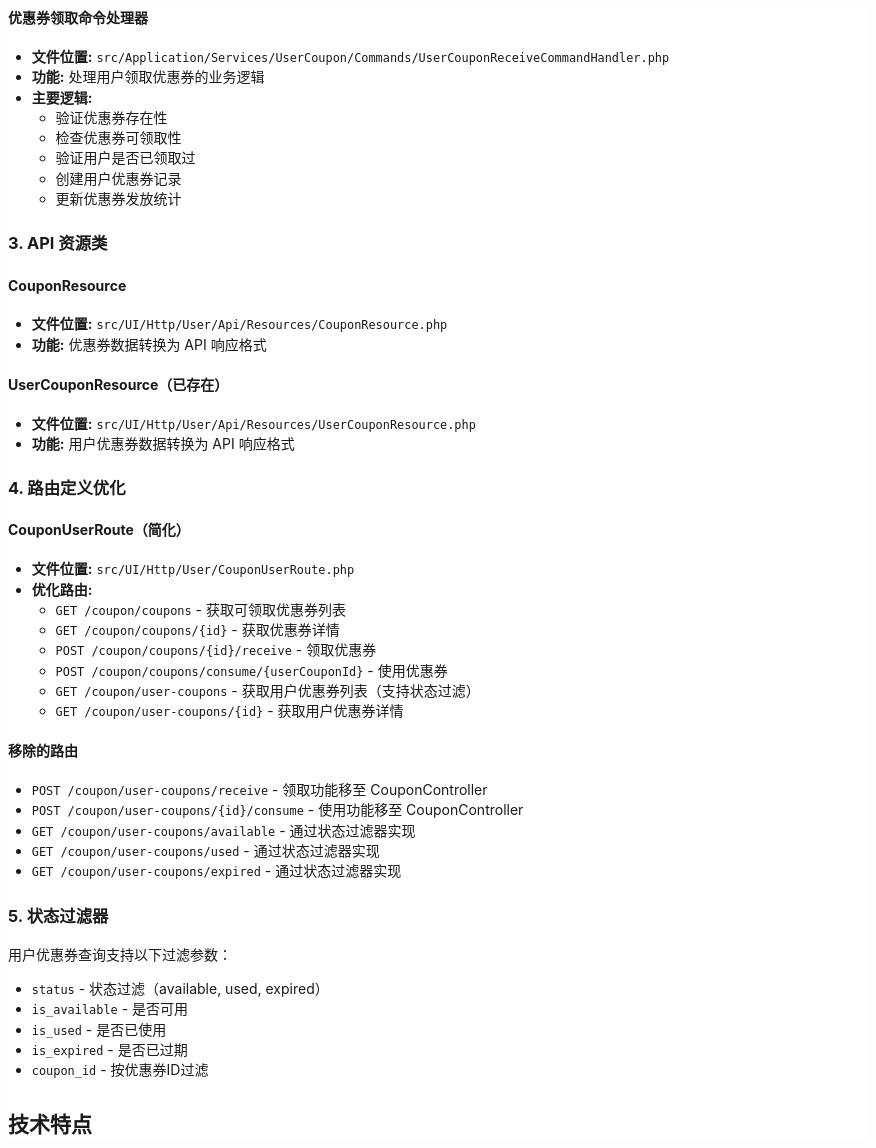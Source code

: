 #### 优惠券领取命令处理器
- **文件位置:** `src/Application/Services/UserCoupon/Commands/UserCouponReceiveCommandHandler.php`
- **功能:** 处理用户领取优惠券的业务逻辑
- **主要逻辑:**
  - 验证优惠券存在性
  - 检查优惠券可领取性
  - 验证用户是否已领取过
  - 创建用户优惠券记录
  - 更新优惠券发放统计

### 3. API 资源类

#### CouponResource
- **文件位置:** `src/UI/Http/User/Api/Resources/CouponResource.php`
- **功能:** 优惠券数据转换为 API 响应格式

#### UserCouponResource（已存在）
- **文件位置:** `src/UI/Http/User/Api/Resources/UserCouponResource.php`
- **功能:** 用户优惠券数据转换为 API 响应格式

### 4. 路由定义优化

#### CouponUserRoute（简化）
- **文件位置:** `src/UI/Http/User/CouponUserRoute.php`
- **优化路由:**
  - `GET /coupon/coupons` - 获取可领取优惠券列表
  - `GET /coupon/coupons/{id}` - 获取优惠券详情
  - `POST /coupon/coupons/{id}/receive` - 领取优惠券
  - `POST /coupon/coupons/consume/{userCouponId}` - 使用优惠券
  - `GET /coupon/user-coupons` - 获取用户优惠券列表（支持状态过滤）
  - `GET /coupon/user-coupons/{id}` - 获取用户优惠券详情

#### 移除的路由
- `POST /coupon/user-coupons/receive` - 领取功能移至 CouponController
- `POST /coupon/user-coupons/{id}/consume` - 使用功能移至 CouponController
- `GET /coupon/user-coupons/available` - 通过状态过滤器实现
- `GET /coupon/user-coupons/used` - 通过状态过滤器实现
- `GET /coupon/user-coupons/expired` - 通过状态过滤器实现

### 5. 状态过滤器

用户优惠券查询支持以下过滤参数：
- `status` - 状态过滤（available, used, expired）
- `is_available` - 是否可用
- `is_used` - 是否已使用
- `is_expired` - 是否已过期
- `coupon_id` - 按优惠券ID过滤

## 技术特点
